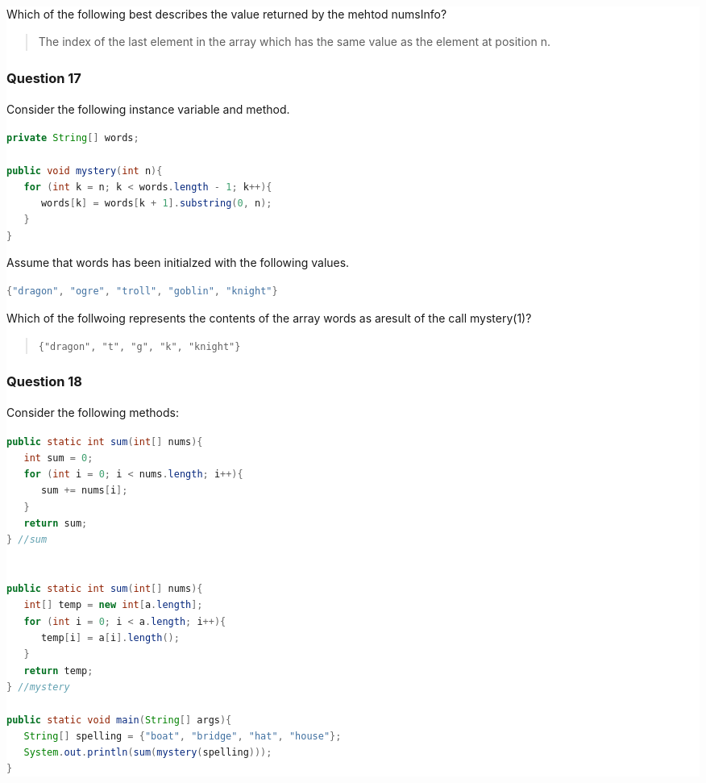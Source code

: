 Which of the following best describes the value returned by the mehtod numsInfo?

> The index of the last element in the array which has the same value as the element at position n.

### Question 17

Consider the following instance variable and method.

```java
private String[] words;

public void mystery(int n){
   for (int k = n; k < words.length - 1; k++){
      words[k] = words[k + 1].substring(0, n);
   }
}
```

Assume that words has been initialzed with the following values.

```java
{"dragon", "ogre", "troll", "goblin", "knight"}
```

Which of the follwoing represents the contents of the array words as aresult of the call mystery(1)?

> ``{"dragon", "t", "g", "k", "knight"}``

### Question 18

Consider the following methods:

```java
public static int sum(int[] nums){
   int sum = 0;
   for (int i = 0; i < nums.length; i++){
      sum += nums[i];
   }
   return sum;
} //sum


public static int sum(int[] nums){
   int[] temp = new int[a.length];
   for (int i = 0; i < a.length; i++){
      temp[i] = a[i].length();
   }
   return temp;
} //mystery

public static void main(String[] args){
   String[] spelling = {"boat", "bridge", "hat", "house"};
   System.out.println(sum(mystery(spelling)));
}
```

